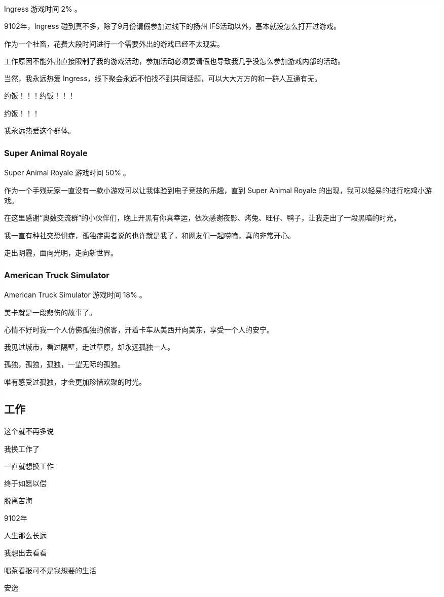 Ingress 游戏时间 2% 。

9102年，Ingress 碰到真不多，除了9月份请假参加过线下的扬州 IFS活动以外，基本就没怎么打开过游戏。

作为一个社畜，花费大段时间进行一个需要外出的游戏已经不太现实。

工作原因不能外出直接限制了我的游戏活动，参加活动必须要请假也导致我几乎没怎么参加游戏内部的活动。

当然，我永远热爱 Ingress，线下聚会永远不怕找不到共同话题，可以大大方方的和一群人互通有无。

约饭！！！约饭！！！

约饭！！！

我永远热爱这个群体。

### Super Animal Royale

 Super Animal Royale 游戏时间 50% 。

作为一个手残玩家一直没有一款小游戏可以让我体验到电子竞技的乐趣，直到 Super Animal Royale 的出现，我可以轻易的进行吃鸡小游戏。

在这里感谢“奥数交流群”的小伙伴们，晚上开黑有你真幸运，依次感谢夜影、烤兔、旺仔、鸭子，让我走出了一段黑暗的时光。

我一直有种社交恐惧症，孤独症患者说的也许就是我了，和网友们一起唠嗑，真的非常开心。

走出阴霾，面向光明，走向新世界。

### American Truck Simulator 

American Truck Simulator 游戏时间 18% 。

美卡就是一段悲伤的故事了。

心情不好时我一个人仿佛孤独的旅客，开着卡车从美西开向美东，享受一个人的安宁。

我见过城市，看过隔壁，走过草原，却永远孤独一人。

孤独，孤独，孤独，一望无际的孤独。

唯有感受过孤独，才会更加珍惜欢聚的时光。

## 工作

这个就不再多说

我换工作了

一直就想换工作

终于如愿以偿

脱离苦海

9102年

人生那么长远

我想出去看看

喝茶看报可不是我想要的生活

安逸
